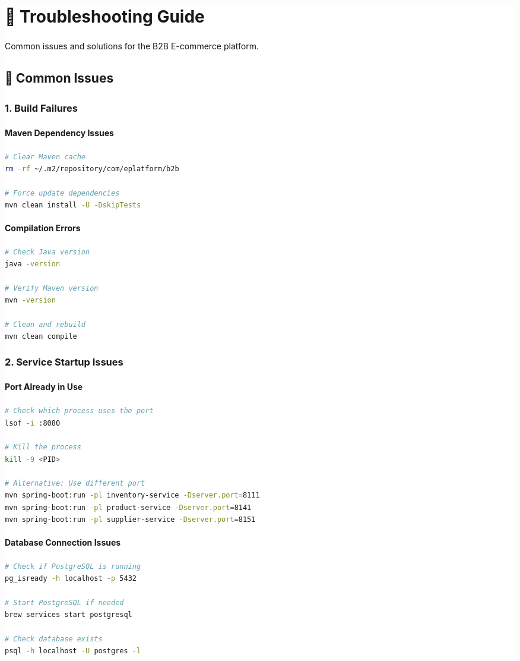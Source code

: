 # 🔧 Troubleshooting Guide

Common issues and solutions for the B2B E-commerce platform.

## 🚨 Common Issues

### 1. Build Failures

#### Maven Dependency Issues
```bash
# Clear Maven cache
rm -rf ~/.m2/repository/com/eplatform/b2b

# Force update dependencies
mvn clean install -U -DskipTests
```

#### Compilation Errors
```bash
# Check Java version
java -version

# Verify Maven version
mvn -version

# Clean and rebuild
mvn clean compile
```

### 2. Service Startup Issues

#### Port Already in Use
```bash
# Check which process uses the port
lsof -i :8080

# Kill the process
kill -9 <PID>

# Alternative: Use different port
mvn spring-boot:run -pl inventory-service -Dserver.port=8111
mvn spring-boot:run -pl product-service -Dserver.port=8141
mvn spring-boot:run -pl supplier-service -Dserver.port=8151
```

#### Database Connection Issues
```bash
# Check if PostgreSQL is running
pg_isready -h localhost -p 5432

# Start PostgreSQL if needed
brew services start postgresql

# Check database exists
psql -h localhost -U postgres -l
```
